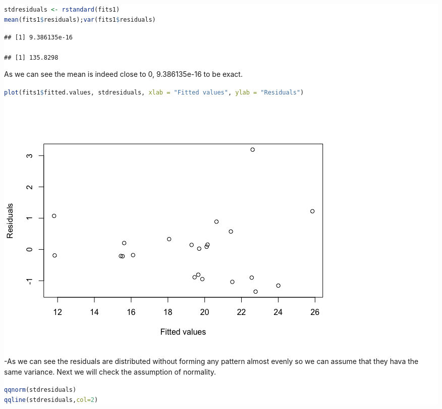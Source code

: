 ``` r
stdresiduals <- rstandard(fits1)
mean(fits1$residuals);var(fits1$residuals)
```

    ## [1] 9.386135e-16

    ## [1] 135.8298

As we can see the mean is indeed close to 0, 9.386135e-16 to be exact.
<br />

``` r
plot(fits1$fitted.values, stdresiduals, xlab = "Fitted values", ylab = "Residuals")
```

![](Incomplete-data-analysis_files/figure-gfm/unnamed-chunk-9-1.png)

\-As we can see the residuals are distributed without forming any
pattern almost evenly so we can assume that they hava the same variance.
Next we will check the assumption of normality.<br />

``` r
qqnorm(stdresiduals)
qqline(stdresiduals,col=2)
```
